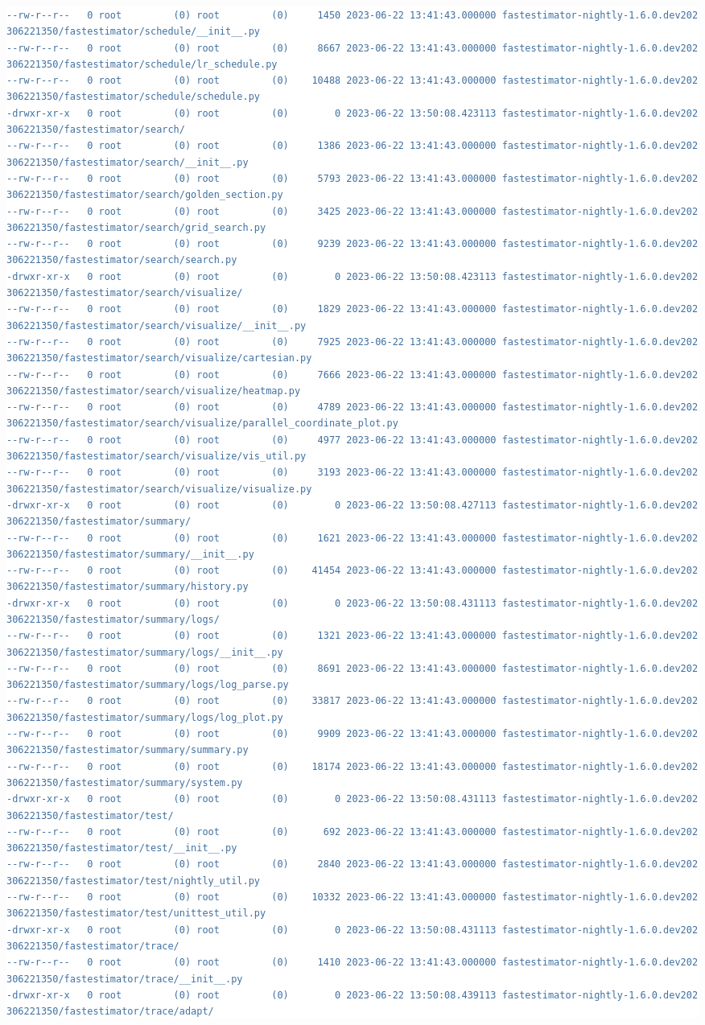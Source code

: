 ```diff
--rw-r--r--   0 root         (0) root         (0)     1450 2023-06-22 13:41:43.000000 fastestimator-nightly-1.6.0.dev202306221350/fastestimator/schedule/__init__.py
--rw-r--r--   0 root         (0) root         (0)     8667 2023-06-22 13:41:43.000000 fastestimator-nightly-1.6.0.dev202306221350/fastestimator/schedule/lr_schedule.py
--rw-r--r--   0 root         (0) root         (0)    10488 2023-06-22 13:41:43.000000 fastestimator-nightly-1.6.0.dev202306221350/fastestimator/schedule/schedule.py
-drwxr-xr-x   0 root         (0) root         (0)        0 2023-06-22 13:50:08.423113 fastestimator-nightly-1.6.0.dev202306221350/fastestimator/search/
--rw-r--r--   0 root         (0) root         (0)     1386 2023-06-22 13:41:43.000000 fastestimator-nightly-1.6.0.dev202306221350/fastestimator/search/__init__.py
--rw-r--r--   0 root         (0) root         (0)     5793 2023-06-22 13:41:43.000000 fastestimator-nightly-1.6.0.dev202306221350/fastestimator/search/golden_section.py
--rw-r--r--   0 root         (0) root         (0)     3425 2023-06-22 13:41:43.000000 fastestimator-nightly-1.6.0.dev202306221350/fastestimator/search/grid_search.py
--rw-r--r--   0 root         (0) root         (0)     9239 2023-06-22 13:41:43.000000 fastestimator-nightly-1.6.0.dev202306221350/fastestimator/search/search.py
-drwxr-xr-x   0 root         (0) root         (0)        0 2023-06-22 13:50:08.423113 fastestimator-nightly-1.6.0.dev202306221350/fastestimator/search/visualize/
--rw-r--r--   0 root         (0) root         (0)     1829 2023-06-22 13:41:43.000000 fastestimator-nightly-1.6.0.dev202306221350/fastestimator/search/visualize/__init__.py
--rw-r--r--   0 root         (0) root         (0)     7925 2023-06-22 13:41:43.000000 fastestimator-nightly-1.6.0.dev202306221350/fastestimator/search/visualize/cartesian.py
--rw-r--r--   0 root         (0) root         (0)     7666 2023-06-22 13:41:43.000000 fastestimator-nightly-1.6.0.dev202306221350/fastestimator/search/visualize/heatmap.py
--rw-r--r--   0 root         (0) root         (0)     4789 2023-06-22 13:41:43.000000 fastestimator-nightly-1.6.0.dev202306221350/fastestimator/search/visualize/parallel_coordinate_plot.py
--rw-r--r--   0 root         (0) root         (0)     4977 2023-06-22 13:41:43.000000 fastestimator-nightly-1.6.0.dev202306221350/fastestimator/search/visualize/vis_util.py
--rw-r--r--   0 root         (0) root         (0)     3193 2023-06-22 13:41:43.000000 fastestimator-nightly-1.6.0.dev202306221350/fastestimator/search/visualize/visualize.py
-drwxr-xr-x   0 root         (0) root         (0)        0 2023-06-22 13:50:08.427113 fastestimator-nightly-1.6.0.dev202306221350/fastestimator/summary/
--rw-r--r--   0 root         (0) root         (0)     1621 2023-06-22 13:41:43.000000 fastestimator-nightly-1.6.0.dev202306221350/fastestimator/summary/__init__.py
--rw-r--r--   0 root         (0) root         (0)    41454 2023-06-22 13:41:43.000000 fastestimator-nightly-1.6.0.dev202306221350/fastestimator/summary/history.py
-drwxr-xr-x   0 root         (0) root         (0)        0 2023-06-22 13:50:08.431113 fastestimator-nightly-1.6.0.dev202306221350/fastestimator/summary/logs/
--rw-r--r--   0 root         (0) root         (0)     1321 2023-06-22 13:41:43.000000 fastestimator-nightly-1.6.0.dev202306221350/fastestimator/summary/logs/__init__.py
--rw-r--r--   0 root         (0) root         (0)     8691 2023-06-22 13:41:43.000000 fastestimator-nightly-1.6.0.dev202306221350/fastestimator/summary/logs/log_parse.py
--rw-r--r--   0 root         (0) root         (0)    33817 2023-06-22 13:41:43.000000 fastestimator-nightly-1.6.0.dev202306221350/fastestimator/summary/logs/log_plot.py
--rw-r--r--   0 root         (0) root         (0)     9909 2023-06-22 13:41:43.000000 fastestimator-nightly-1.6.0.dev202306221350/fastestimator/summary/summary.py
--rw-r--r--   0 root         (0) root         (0)    18174 2023-06-22 13:41:43.000000 fastestimator-nightly-1.6.0.dev202306221350/fastestimator/summary/system.py
-drwxr-xr-x   0 root         (0) root         (0)        0 2023-06-22 13:50:08.431113 fastestimator-nightly-1.6.0.dev202306221350/fastestimator/test/
--rw-r--r--   0 root         (0) root         (0)      692 2023-06-22 13:41:43.000000 fastestimator-nightly-1.6.0.dev202306221350/fastestimator/test/__init__.py
--rw-r--r--   0 root         (0) root         (0)     2840 2023-06-22 13:41:43.000000 fastestimator-nightly-1.6.0.dev202306221350/fastestimator/test/nightly_util.py
--rw-r--r--   0 root         (0) root         (0)    10332 2023-06-22 13:41:43.000000 fastestimator-nightly-1.6.0.dev202306221350/fastestimator/test/unittest_util.py
-drwxr-xr-x   0 root         (0) root         (0)        0 2023-06-22 13:50:08.431113 fastestimator-nightly-1.6.0.dev202306221350/fastestimator/trace/
--rw-r--r--   0 root         (0) root         (0)     1410 2023-06-22 13:41:43.000000 fastestimator-nightly-1.6.0.dev202306221350/fastestimator/trace/__init__.py
-drwxr-xr-x   0 root         (0) root         (0)        0 2023-06-22 13:50:08.439113 fastestimator-nightly-1.6.0.dev202306221350/fastestimator/trace/adapt/
```